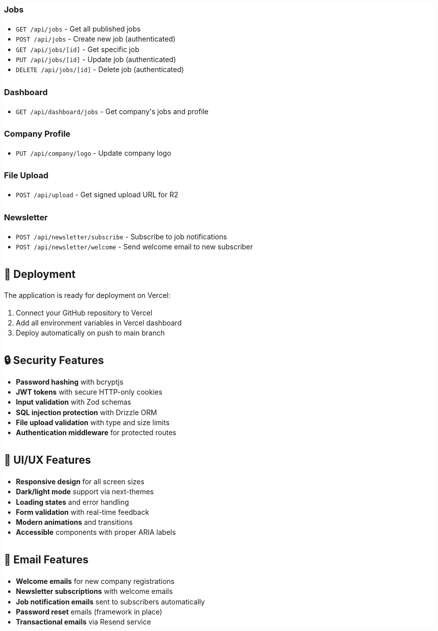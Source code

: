 ### Jobs
- `GET /api/jobs` - Get all published jobs
- `POST /api/jobs` - Create new job (authenticated)
- `GET /api/jobs/[id]` - Get specific job
- `PUT /api/jobs/[id]` - Update job (authenticated)
- `DELETE /api/jobs/[id]` - Delete job (authenticated)

### Dashboard
- `GET /api/dashboard/jobs` - Get company's jobs and profile

### Company Profile
- `PUT /api/company/logo` - Update company logo

### File Upload
- `POST /api/upload` - Get signed upload URL for R2

### Newsletter
- `POST /api/newsletter/subscribe` - Subscribe to job notifications
- `POST /api/newsletter/welcome` - Send welcome email to new subscriber

## 🚀 Deployment

The application is ready for deployment on Vercel:

1. Connect your GitHub repository to Vercel
2. Add all environment variables in Vercel dashboard
3. Deploy automatically on push to main branch

## 🔒 Security Features

- **Password hashing** with bcryptjs
- **JWT tokens** with secure HTTP-only cookies
- **Input validation** with Zod schemas
- **SQL injection protection** with Drizzle ORM
- **File upload validation** with type and size limits
- **Authentication middleware** for protected routes

## 🎨 UI/UX Features

- **Responsive design** for all screen sizes
- **Dark/light mode** support via next-themes
- **Loading states** and error handling
- **Form validation** with real-time feedback
- **Modern animations** and transitions
- **Accessible** components with proper ARIA labels

## 📧 Email Features

- **Welcome emails** for new company registrations
- **Newsletter subscriptions** with welcome emails
- **Job notification emails** sent to subscribers automatically
- **Password reset** emails (framework in place)
- **Transactional emails** via Resend service
